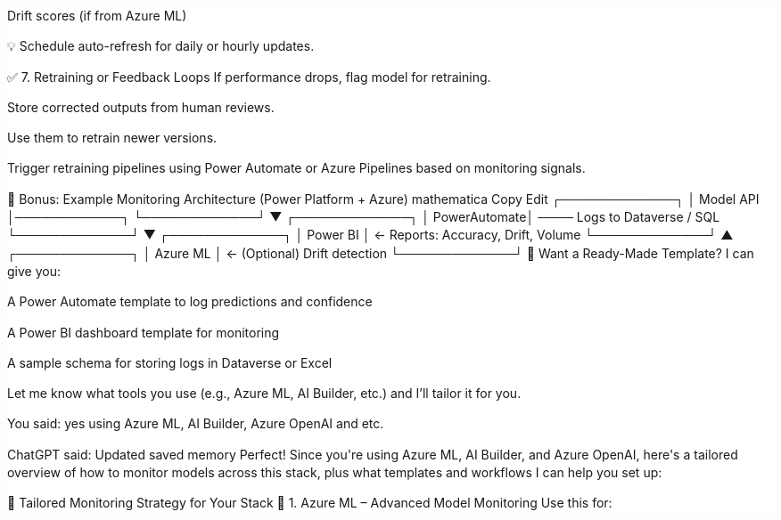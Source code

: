 Drift scores (if from Azure ML)

💡 Schedule auto-refresh for daily or hourly updates.

✅ 7. Retraining or Feedback Loops
If performance drops, flag model for retraining.

Store corrected outputs from human reviews.

Use them to retrain newer versions.

Trigger retraining pipelines using Power Automate or Azure Pipelines based on monitoring signals.

🧩 Bonus: Example Monitoring Architecture (Power Platform + Azure)
mathematica
Copy
Edit
     ┌─────────────┐
     │  Model API  │────────────┐
     └─────────────┘            ▼
                          ┌─────────────┐
                          │ PowerAutomate│ ──── Logs to Dataverse / SQL
                          └─────────────┘
                                 ▼
                        ┌─────────────┐
                        │ Power BI    │ ← Reports: Accuracy, Drift, Volume
                        └─────────────┘
                                 ▲
                          ┌─────────────┐
                          │ Azure ML    │ ← (Optional) Drift detection
                          └─────────────┘
🎁 Want a Ready-Made Template?
I can give you:

A Power Automate template to log predictions and confidence

A Power BI dashboard template for monitoring

A sample schema for storing logs in Dataverse or Excel

Let me know what tools you use (e.g., Azure ML, AI Builder, etc.) and I’ll tailor it for you.







You said:
yes using Azure ML, AI Builder, Azure OpenAI and etc.


ChatGPT said:
Updated saved memory
Perfect! Since you're using Azure ML, AI Builder, and Azure OpenAI, here's a tailored overview of how to monitor models across this stack, plus what templates and workflows I can help you set up:

🧠 Tailored Monitoring Strategy for Your Stack
🔷 1. Azure ML – Advanced Model Monitoring
Use this for:
